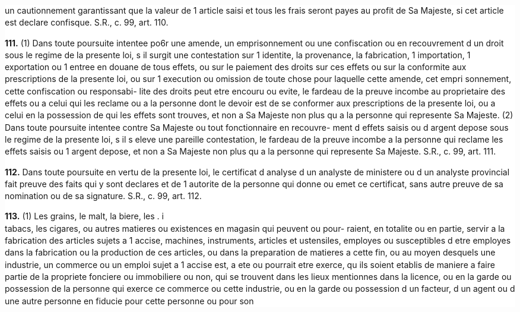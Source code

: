 un cautionnement garantissant que la valeur
de 1 article saisi et tous les frais seront payes
au profit de Sa Majeste, si cet article est
declare confisque. S.R., c. 99, art. 110.

**111.** (1) Dans toute poursuite intentee
po6r une amende, un emprisonnement ou une
confiscation ou en recouvrement d un droit
sous le regime de la presente loi, s il surgit
une contestation sur 1 identite, la provenance,
la fabrication, 1 importation, 1 exportation ou
1 entree en douane de tous effets, ou sur le
paiement des droits sur ces effets ou sur la
conformite aux prescriptions de la presente
loi, ou sur 1 execution ou omission de toute
chose pour laquelle cette amende, cet empri
sonnement, cette confiscation ou responsabi-
lite des droits peut etre encouru ou evite, le
fardeau de la preuve incombe au proprietaire
des effets ou a celui qui les reclame ou a la
personne dont le devoir est de se conformer
aux prescriptions de la presente loi, ou a celui
en la possession de qui les effets sont trouves,
et non a Sa Majeste non plus qu a la personne
qui represente Sa Majeste.
(2) Dans toute poursuite intentee contre Sa
Majeste ou tout fonctionnaire en recouvre-
ment d effets saisis ou d argent depose sous le
regime de la presente loi, s il s eleve une
pareille contestation, le fardeau de la preuve
incombe a la personne qui reclame les effets
saisis ou 1 argent depose, et non a Sa Majeste
non plus qu a la personne qui represente Sa
Majeste. S.R., c. 99, art. 111.

**112.** Dans toute poursuite en vertu de la
presente loi, le certificat d analyse d un
analyste de ministere ou d un analyste
provincial fait preuve des faits qui y sont
declares et de 1 autorite de la personne qui
donne ou emet ce certificat, sans autre preuve
de sa nomination ou de sa signature. S.R., c.
99, art. 112.

**113.** (1) Les grains, le malt, la biere, les
. i \
tabacs, les cigares, ou autres matieres ou
existences en magasin qui peuvent ou pour-
raient, en totalite ou en partie, servir a la
fabrication des articles sujets a 1 accise,
machines, instruments, articles et ustensiles,
employes ou susceptibles d etre employes dans
la fabrication ou la production de ces articles,
ou dans la preparation de matieres a cette
fin, ou au moyen desquels une industrie, un
commerce ou un emploi sujet a 1 accise est, a
ete ou pourrait etre exerce, qu ils soient etablis
de maniere a faire partie de la propriete
fonciere ou immobiliere ou non, qui se
trouvent dans les lieux mentionnes dans la
licence, ou en la garde ou possession de la
personne qui exerce ce commerce ou cette
industrie, ou en la garde ou possession d un
facteur, d un agent ou d une autre personne
en fiducie pour cette personne ou pour son